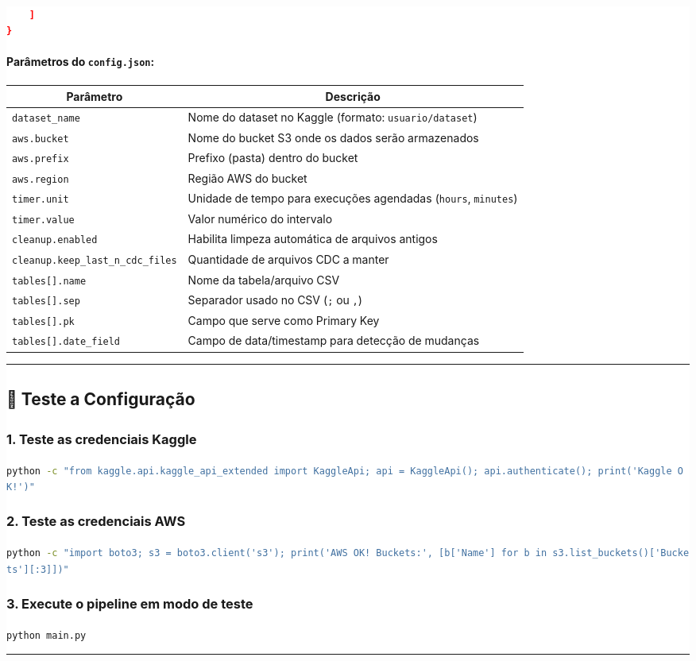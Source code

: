 ```json
    ]
}
```

#### Parâmetros do `config.json`:

| Parâmetro | Descrição |
|-----------|-----------|
| `dataset_name` | Nome do dataset no Kaggle (formato: `usuario/dataset`) |
| `aws.bucket` | Nome do bucket S3 onde os dados serão armazenados |
| `aws.prefix` | Prefixo (pasta) dentro do bucket |
| `aws.region` | Região AWS do bucket |
| `timer.unit` | Unidade de tempo para execuções agendadas (`hours`, `minutes`) |
| `timer.value` | Valor numérico do intervalo |
| `cleanup.enabled` | Habilita limpeza automática de arquivos antigos |
| `cleanup.keep_last_n_cdc_files` | Quantidade de arquivos CDC a manter |
| `tables[].name` | Nome da tabela/arquivo CSV |
| `tables[].sep` | Separador usado no CSV (`;` ou `,`) |
| `tables[].pk` | Campo que serve como Primary Key |
| `tables[].date_field` | Campo de data/timestamp para detecção de mudanças |

---

## 🧪 Teste a Configuração

### 1. Teste as credenciais Kaggle

```bash
python -c "from kaggle.api.kaggle_api_extended import KaggleApi; api = KaggleApi(); api.authenticate(); print('Kaggle OK!')"
```

### 2. Teste as credenciais AWS

```bash
python -c "import boto3; s3 = boto3.client('s3'); print('AWS OK! Buckets:', [b['Name'] for b in s3.list_buckets()['Buckets'][:3]])"
```

### 3. Execute o pipeline em modo de teste

```bash
python main.py
```

---